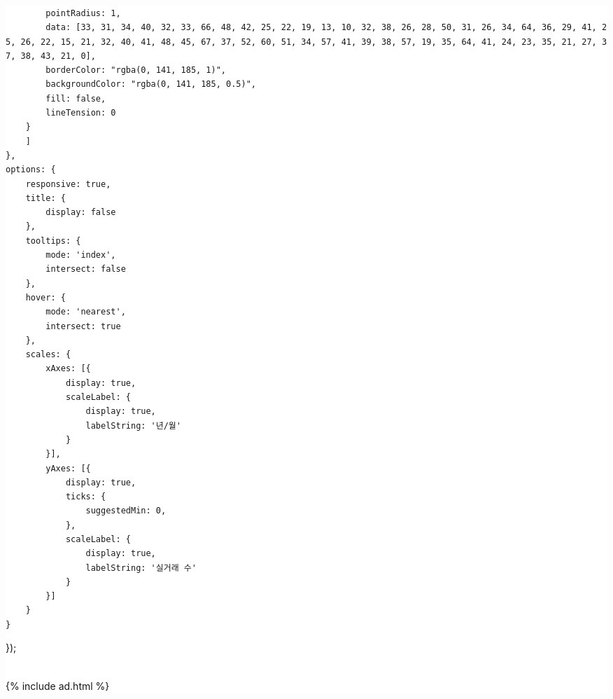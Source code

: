             pointRadius: 1,
            data: [33, 31, 34, 40, 32, 33, 66, 48, 42, 25, 22, 19, 13, 10, 32, 38, 26, 28, 50, 31, 26, 34, 64, 36, 29, 41, 25, 26, 22, 15, 21, 32, 40, 41, 48, 45, 67, 37, 52, 60, 51, 34, 57, 41, 39, 38, 57, 19, 35, 64, 41, 24, 23, 35, 21, 27, 37, 38, 43, 21, 0],
            borderColor: "rgba(0, 141, 185, 1)",
            backgroundColor: "rgba(0, 141, 185, 0.5)",
            fill: false,
            lineTension: 0
        }
        ]
    },
    options: {
        responsive: true,
        title: {
            display: false
        },
        tooltips: {
            mode: 'index',
            intersect: false
        },
        hover: {
            mode: 'nearest',
            intersect: true
        },
        scales: {
            xAxes: [{
                display: true,
                scaleLabel: {
                    display: true,
                    labelString: '년/월'
                }
            }],
            yAxes: [{
                display: true,
                ticks: {
                    suggestedMin: 0,
                },
                scaleLabel: {
                    display: true,
                    labelString: '실거래 수'
                }
            }]
        }
    }
});

</script>


<br>
{% include ad.html %}
<br>

